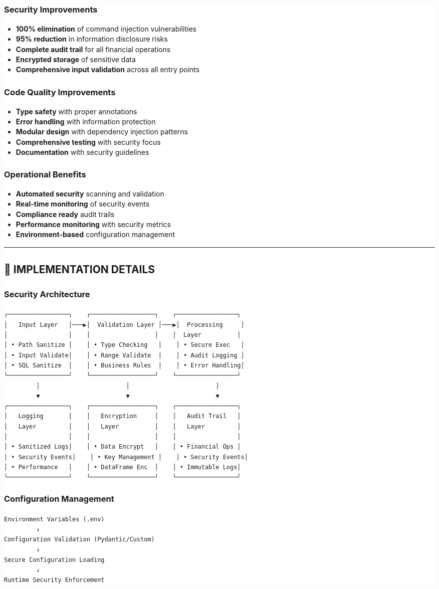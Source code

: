### Security Improvements
- **100% elimination** of command injection vulnerabilities
- **95% reduction** in information disclosure risks
- **Complete audit trail** for all financial operations
- **Encrypted storage** of sensitive data
- **Comprehensive input validation** across all entry points

### Code Quality Improvements
- **Type safety** with proper annotations
- **Error handling** with information protection
- **Modular design** with dependency injection patterns
- **Comprehensive testing** with security focus
- **Documentation** with security guidelines

### Operational Benefits
- **Automated security** scanning and validation
- **Real-time monitoring** of security events
- **Compliance ready** audit trails
- **Performance monitoring** with security metrics
- **Environment-based** configuration management

---

## 🔧 IMPLEMENTATION DETAILS

### Security Architecture
```
┌─────────────────┐    ┌──────────────────┐    ┌─────────────────┐
│   Input Layer   │───▶│  Validation Layer │───▶│  Processing     │
│                 │    │                  │    │  Layer          │
│ • Path Sanitize │    │ • Type Checking   │    │ • Secure Exec   │
│ • Input Validate│    │ • Range Validate  │    │ • Audit Logging │
│ • SQL Sanitize  │    │ • Business Rules  │    │ • Error Handling│
└─────────────────┘    └──────────────────┘    └─────────────────┘
         │                        │                        │
         ▼                        ▼                        ▼
┌─────────────────┐    ┌──────────────────┐    ┌─────────────────┐
│   Logging       │    │   Encryption     │    │   Audit Trail   │
│   Layer         │    │   Layer          │    │   Layer         │
│                 │    │                  │    │                 │
│ • Sanitized Logs│    │ • Data Encrypt   │    │ • Financial Ops │
│ • Security Events│    │ • Key Management │    │ • Security Events│
│ • Performance   │    │ • DataFrame Enc  │    │ • Immutable Logs│
└─────────────────┘    └──────────────────┘    └─────────────────┘
```

### Configuration Management
```
Environment Variables (.env)
         ↓
Configuration Validation (Pydantic/Custom)
         ↓
Secure Configuration Loading
         ↓
Runtime Security Enforcement
```
